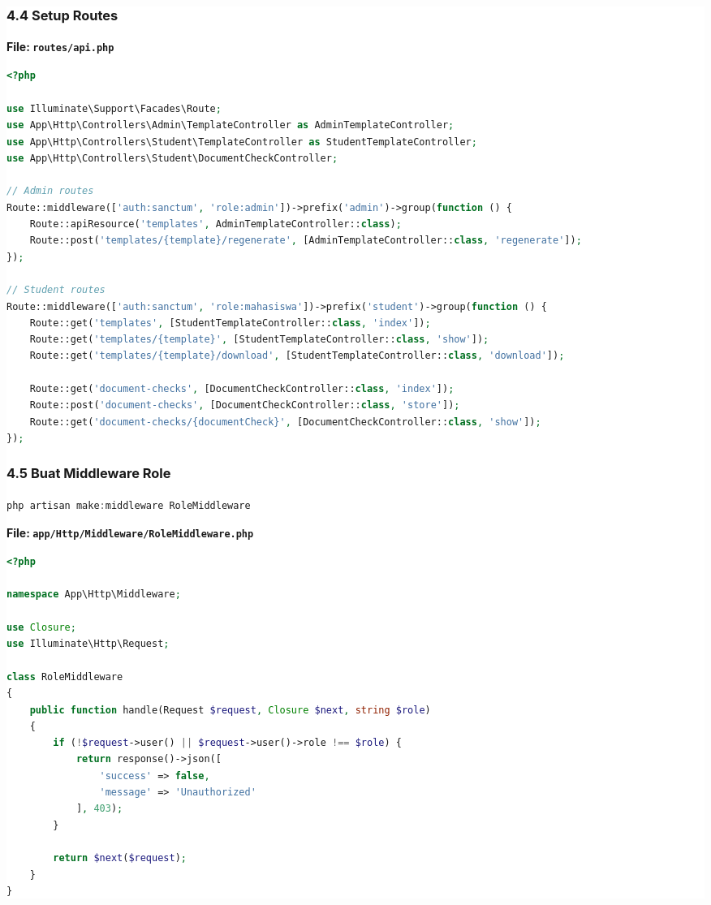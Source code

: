 ### 4.4 Setup Routes

**File: `routes/api.php`**

```php
<?php

use Illuminate\Support\Facades\Route;
use App\Http\Controllers\Admin\TemplateController as AdminTemplateController;
use App\Http\Controllers\Student\TemplateController as StudentTemplateController;
use App\Http\Controllers\Student\DocumentCheckController;

// Admin routes
Route::middleware(['auth:sanctum', 'role:admin'])->prefix('admin')->group(function () {
    Route::apiResource('templates', AdminTemplateController::class);
    Route::post('templates/{template}/regenerate', [AdminTemplateController::class, 'regenerate']);
});

// Student routes
Route::middleware(['auth:sanctum', 'role:mahasiswa'])->prefix('student')->group(function () {
    Route::get('templates', [StudentTemplateController::class, 'index']);
    Route::get('templates/{template}', [StudentTemplateController::class, 'show']);
    Route::get('templates/{template}/download', [StudentTemplateController::class, 'download']);

    Route::get('document-checks', [DocumentCheckController::class, 'index']);
    Route::post('document-checks', [DocumentCheckController::class, 'store']);
    Route::get('document-checks/{documentCheck}', [DocumentCheckController::class, 'show']);
});
```

### 4.5 Buat Middleware Role

```powershell
php artisan make:middleware RoleMiddleware
```

**File: `app/Http/Middleware/RoleMiddleware.php`**

```php
<?php

namespace App\Http\Middleware;

use Closure;
use Illuminate\Http\Request;

class RoleMiddleware
{
    public function handle(Request $request, Closure $next, string $role)
    {
        if (!$request->user() || $request->user()->role !== $role) {
            return response()->json([
                'success' => false,
                'message' => 'Unauthorized'
            ], 403);
        }

        return $next($request);
    }
}
```
